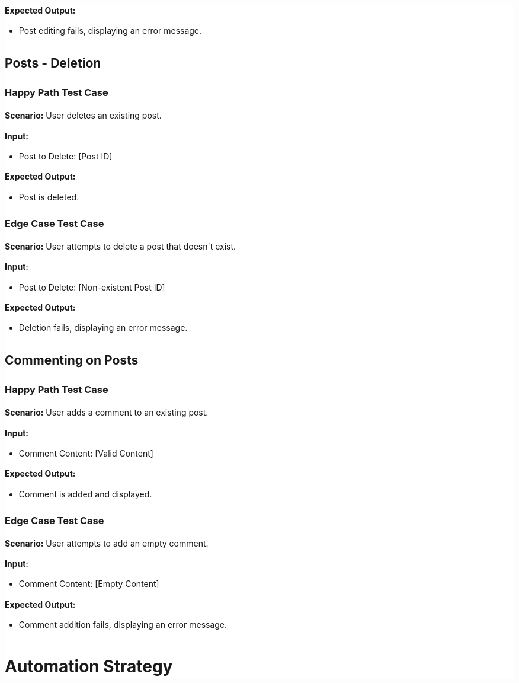 **Expected Output:**

- Post editing fails, displaying an error message.

## Posts - Deletion

### Happy Path Test Case

**Scenario:** User deletes an existing post.

**Input:**

- Post to Delete: [Post ID]

**Expected Output:**

- Post is deleted.

### Edge Case Test Case

**Scenario:** User attempts to delete a post that doesn't exist.

**Input:**

- Post to Delete: [Non-existent Post ID]

**Expected Output:**

- Deletion fails, displaying an error message.

## Commenting on Posts

### Happy Path Test Case

**Scenario:** User adds a comment to an existing post.

**Input:**

- Comment Content: [Valid Content]

**Expected Output:**

- Comment is added and displayed.

### Edge Case Test Case

**Scenario:** User attempts to add an empty comment.

**Input:**

- Comment Content: [Empty Content]

**Expected Output:**

- Comment addition fails, displaying an error message.

# Automation Strategy
